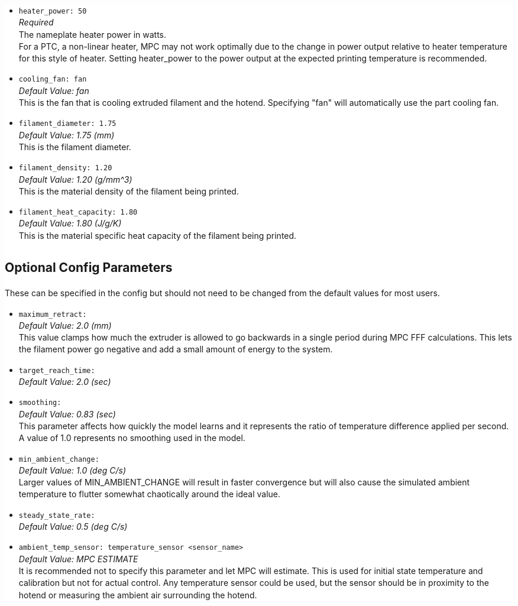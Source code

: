- `heater_power: 50`  
  *Required*   
  The nameplate heater power in watts.  
  For a PTC, a non-linear heater, MPC may not work optimally due
  to the change in power output relative to heater temperature for this style of
  heater. Setting heater_power to the power output at the expected printing
  temperature is recommended.
  
- `cooling_fan: fan`  
  _Default Value: fan_  
  This is the fan that is cooling extruded filament and the hotend. 
  Specifying "fan" will automatically use the part cooling fan.
  
- `filament_diameter: 1.75`  
  _Default Value: 1.75 (mm)_  
  This is the filament diameter.  
  
- `filament_density: 1.20`   
  _Default Value: 1.20 (g/mm^3)_  
  This is the material density of the filament being printed.
  
- `filament_heat_capacity: 1.80`  
  _Default Value: 1.80 (J/g/K)_  
  This is the material specific heat capacity of the filament being printed.  

## Optional Config Parameters

These can be specified in the config but should not need to be changed from the default values for most users.

- `maximum_retract:`  
  _Default Value: 2.0 (mm)_  
  This value clamps how much the extruder is allowed to go backwards in a single period during MPC FFF calculations. This lets the filament power go negative and add a small amount of energy to the system.  

- `target_reach_time:`  
  _Default Value: 2.0 (sec)_  
 
- `smoothing:`  
  _Default Value: 0.83 (sec)_  
  This parameter affects how quickly the model learns and it represents the ratio of temperature difference applied per second. A value of 1.0 represents no smoothing used in the model.  
  
- `min_ambient_change:`  
  _Default Value: 1.0 (deg C/s)_  
  Larger values of MIN_AMBIENT_CHANGE will result in faster convergence but will also cause the simulated ambient temperature to flutter somewhat chaotically around the ideal value.  
  
- `steady_state_rate:`  
  _Default Value: 0.5 (deg C/s)_  
  
- `ambient_temp_sensor: temperature_sensor <sensor_name>`  
  _Default Value: MPC ESTIMATE_  
  It is recommended not to specify this parameter and let MPC will estimate. This is used for initial state temperature and calibration but not for actual control.
  Any temperature sensor could be used, but the sensor should be in proximity to the hotend or measuring the ambient air surrounding the hotend.  
